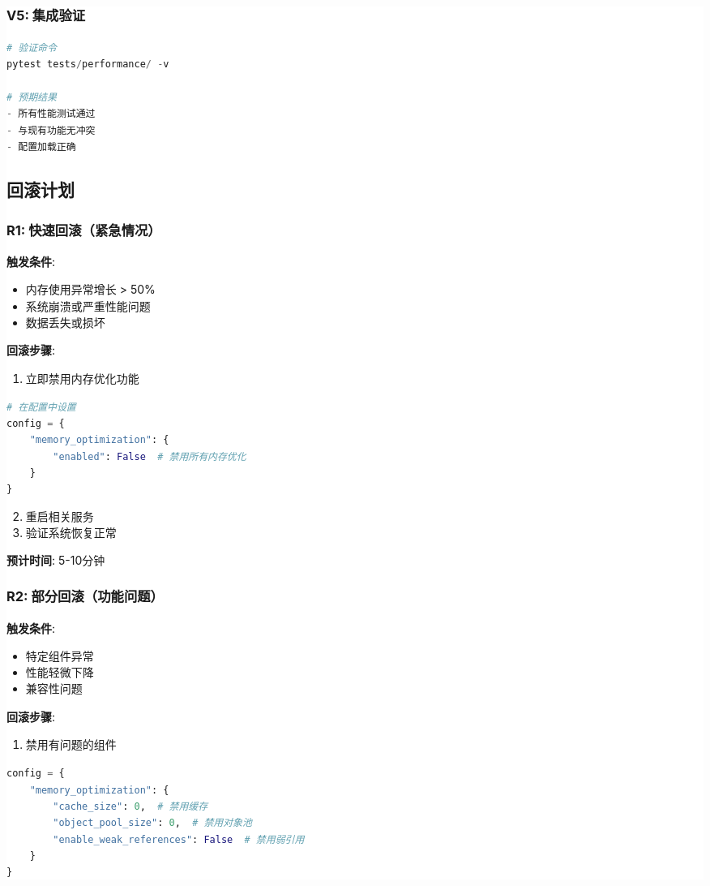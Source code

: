 ### V5: 集成验证
```python
# 验证命令
pytest tests/performance/ -v

# 预期结果
- 所有性能测试通过
- 与现有功能无冲突
- 配置加载正确
```

## 回滚计划

### R1: 快速回滚（紧急情况）
**触发条件**: 
- 内存使用异常增长 > 50%
- 系统崩溃或严重性能问题
- 数据丢失或损坏

**回滚步骤**:
1. 立即禁用内存优化功能
```python
# 在配置中设置
config = {
    "memory_optimization": {
        "enabled": False  # 禁用所有内存优化
    }
}
```

2. 重启相关服务
3. 验证系统恢复正常

**预计时间**: 5-10分钟

### R2: 部分回滚（功能问题）
**触发条件**:
- 特定组件异常
- 性能轻微下降
- 兼容性问题

**回滚步骤**:
1. 禁用有问题的组件
```python
config = {
    "memory_optimization": {
        "cache_size": 0,  # 禁用缓存
        "object_pool_size": 0,  # 禁用对象池
        "enable_weak_references": False  # 禁用弱引用
    }
}
```
